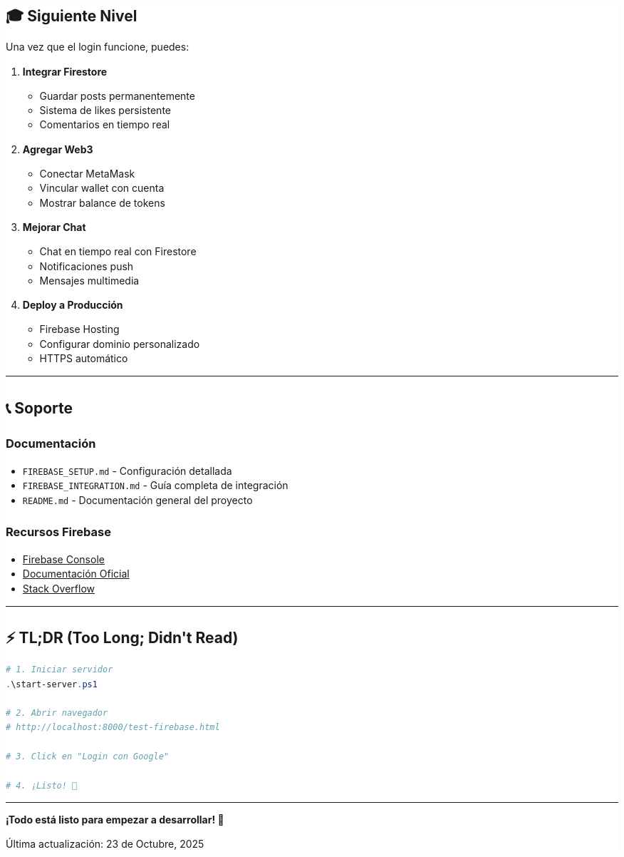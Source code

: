 
## 🎓 Siguiente Nivel

Una vez que el login funcione, puedes:

1. **Integrar Firestore**
   - Guardar posts permanentemente
   - Sistema de likes persistente
   - Comentarios en tiempo real

2. **Agregar Web3**
   - Conectar MetaMask
   - Vincular wallet con cuenta
   - Mostrar balance de tokens

3. **Mejorar Chat**
   - Chat en tiempo real con Firestore
   - Notificaciones push
   - Mensajes multimedia

4. **Deploy a Producción**
   - Firebase Hosting
   - Configurar dominio personalizado
   - HTTPS automático

---

## 📞 Soporte

### Documentación
- `FIREBASE_SETUP.md` - Configuración detallada
- `FIREBASE_INTEGRATION.md` - Guía completa de integración
- `README.md` - Documentación general del proyecto

### Recursos Firebase
- [Firebase Console](https://console.firebase.google.com)
- [Documentación Oficial](https://firebase.google.com/docs)
- [Stack Overflow](https://stackoverflow.com/questions/tagged/firebase)

---

## ⚡ TL;DR (Too Long; Didn't Read)

```powershell
# 1. Iniciar servidor
.\start-server.ps1

# 2. Abrir navegador
# http://localhost:8000/test-firebase.html

# 3. Click en "Login con Google"

# 4. ¡Listo! 🎉
```

---

**¡Todo está listo para empezar a desarrollar! 🚀**

Última actualización: 23 de Octubre, 2025
